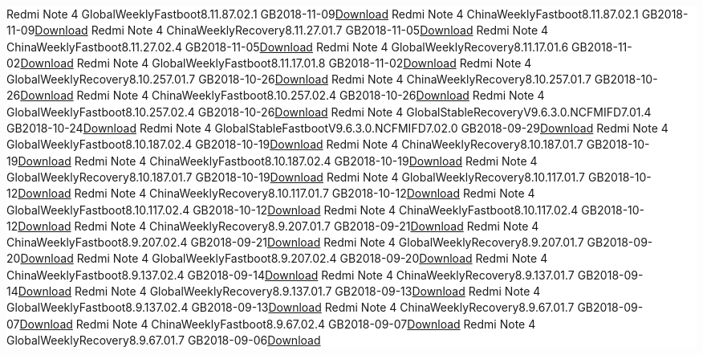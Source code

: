 <tr><td>Redmi Note 4 Global</td><td>Weekly</td><td>Fastboot</td><td>8.11.8</td><td>7.0</td><td>2.1 GB</td><td>2018-11-09</td><td><a href="/miui/mido/weekly/8.11.8/">Download</a></td></tr>
<tr><td>Redmi Note 4 China</td><td>Weekly</td><td>Fastboot</td><td>8.11.8</td><td>7.0</td><td>2.1 GB</td><td>2018-11-09</td><td><a href="/miui/mido/weekly/8.11.8/">Download</a></td></tr>
<tr><td>Redmi Note 4 China</td><td>Weekly</td><td>Recovery</td><td>8.11.2</td><td>7.0</td><td>1.7 GB</td><td>2018-11-05</td><td><a href="/miui/mido/weekly/8.11.2/">Download</a></td></tr>
<tr><td>Redmi Note 4 China</td><td>Weekly</td><td>Fastboot</td><td>8.11.2</td><td>7.0</td><td>2.4 GB</td><td>2018-11-05</td><td><a href="/miui/mido/weekly/8.11.2/">Download</a></td></tr>
<tr><td>Redmi Note 4 Global</td><td>Weekly</td><td>Recovery</td><td>8.11.1</td><td>7.0</td><td>1.6 GB</td><td>2018-11-02</td><td><a href="/miui/mido/weekly/8.11.1/">Download</a></td></tr>
<tr><td>Redmi Note 4 Global</td><td>Weekly</td><td>Fastboot</td><td>8.11.1</td><td>7.0</td><td>1.8 GB</td><td>2018-11-02</td><td><a href="/miui/mido/weekly/8.11.1/">Download</a></td></tr>
<tr><td>Redmi Note 4 Global</td><td>Weekly</td><td>Recovery</td><td>8.10.25</td><td>7.0</td><td>1.7 GB</td><td>2018-10-26</td><td><a href="/miui/mido/weekly/8.10.25/">Download</a></td></tr>
<tr><td>Redmi Note 4 China</td><td>Weekly</td><td>Recovery</td><td>8.10.25</td><td>7.0</td><td>1.7 GB</td><td>2018-10-26</td><td><a href="/miui/mido/weekly/8.10.25/">Download</a></td></tr>
<tr><td>Redmi Note 4 China</td><td>Weekly</td><td>Fastboot</td><td>8.10.25</td><td>7.0</td><td>2.4 GB</td><td>2018-10-26</td><td><a href="/miui/mido/weekly/8.10.25/">Download</a></td></tr>
<tr><td>Redmi Note 4 Global</td><td>Weekly</td><td>Fastboot</td><td>8.10.25</td><td>7.0</td><td>2.4 GB</td><td>2018-10-26</td><td><a href="/miui/mido/weekly/8.10.25/">Download</a></td></tr>
<tr><td>Redmi Note 4 Global</td><td>Stable</td><td>Recovery</td><td>V9.6.3.0.NCFMIFD</td><td>7.0</td><td>1.4 GB</td><td>2018-10-24</td><td><a href="/miui/mido/stable/V9.6.3.0.NCFMIFD/">Download</a></td></tr>
<tr><td>Redmi Note 4 Global</td><td>Stable</td><td>Fastboot</td><td>V9.6.3.0.NCFMIFD</td><td>7.0</td><td>2.0 GB</td><td>2018-09-29</td><td><a href="/miui/mido/stable/V9.6.3.0.NCFMIFD/">Download</a></td></tr>
<tr><td>Redmi Note 4 Global</td><td>Weekly</td><td>Fastboot</td><td>8.10.18</td><td>7.0</td><td>2.4 GB</td><td>2018-10-19</td><td><a href="/miui/mido/weekly/8.10.18/">Download</a></td></tr>
<tr><td>Redmi Note 4 China</td><td>Weekly</td><td>Recovery</td><td>8.10.18</td><td>7.0</td><td>1.7 GB</td><td>2018-10-19</td><td><a href="/miui/mido/weekly/8.10.18/">Download</a></td></tr>
<tr><td>Redmi Note 4 China</td><td>Weekly</td><td>Fastboot</td><td>8.10.18</td><td>7.0</td><td>2.4 GB</td><td>2018-10-19</td><td><a href="/miui/mido/weekly/8.10.18/">Download</a></td></tr>
<tr><td>Redmi Note 4 Global</td><td>Weekly</td><td>Recovery</td><td>8.10.18</td><td>7.0</td><td>1.7 GB</td><td>2018-10-19</td><td><a href="/miui/mido/weekly/8.10.18/">Download</a></td></tr>
<tr><td>Redmi Note 4 Global</td><td>Weekly</td><td>Recovery</td><td>8.10.11</td><td>7.0</td><td>1.7 GB</td><td>2018-10-12</td><td><a href="/miui/mido/weekly/8.10.11/">Download</a></td></tr>
<tr><td>Redmi Note 4 China</td><td>Weekly</td><td>Recovery</td><td>8.10.11</td><td>7.0</td><td>1.7 GB</td><td>2018-10-12</td><td><a href="/miui/mido/weekly/8.10.11/">Download</a></td></tr>
<tr><td>Redmi Note 4 Global</td><td>Weekly</td><td>Fastboot</td><td>8.10.11</td><td>7.0</td><td>2.4 GB</td><td>2018-10-12</td><td><a href="/miui/mido/weekly/8.10.11/">Download</a></td></tr>
<tr><td>Redmi Note 4 China</td><td>Weekly</td><td>Fastboot</td><td>8.10.11</td><td>7.0</td><td>2.4 GB</td><td>2018-10-12</td><td><a href="/miui/mido/weekly/8.10.11/">Download</a></td></tr>
<tr><td>Redmi Note 4 China</td><td>Weekly</td><td>Recovery</td><td>8.9.20</td><td>7.0</td><td>1.7 GB</td><td>2018-09-21</td><td><a href="/miui/mido/weekly/8.9.20/">Download</a></td></tr>
<tr><td>Redmi Note 4 China</td><td>Weekly</td><td>Fastboot</td><td>8.9.20</td><td>7.0</td><td>2.4 GB</td><td>2018-09-21</td><td><a href="/miui/mido/weekly/8.9.20/">Download</a></td></tr>
<tr><td>Redmi Note 4 Global</td><td>Weekly</td><td>Recovery</td><td>8.9.20</td><td>7.0</td><td>1.7 GB</td><td>2018-09-20</td><td><a href="/miui/mido/weekly/8.9.20/">Download</a></td></tr>
<tr><td>Redmi Note 4 Global</td><td>Weekly</td><td>Fastboot</td><td>8.9.20</td><td>7.0</td><td>2.4 GB</td><td>2018-09-20</td><td><a href="/miui/mido/weekly/8.9.20/">Download</a></td></tr>
<tr><td>Redmi Note 4 China</td><td>Weekly</td><td>Fastboot</td><td>8.9.13</td><td>7.0</td><td>2.4 GB</td><td>2018-09-14</td><td><a href="/miui/mido/weekly/8.9.13/">Download</a></td></tr>
<tr><td>Redmi Note 4 China</td><td>Weekly</td><td>Recovery</td><td>8.9.13</td><td>7.0</td><td>1.7 GB</td><td>2018-09-14</td><td><a href="/miui/mido/weekly/8.9.13/">Download</a></td></tr>
<tr><td>Redmi Note 4 Global</td><td>Weekly</td><td>Recovery</td><td>8.9.13</td><td>7.0</td><td>1.7 GB</td><td>2018-09-13</td><td><a href="/miui/mido/weekly/8.9.13/">Download</a></td></tr>
<tr><td>Redmi Note 4 Global</td><td>Weekly</td><td>Fastboot</td><td>8.9.13</td><td>7.0</td><td>2.4 GB</td><td>2018-09-13</td><td><a href="/miui/mido/weekly/8.9.13/">Download</a></td></tr>
<tr><td>Redmi Note 4 China</td><td>Weekly</td><td>Recovery</td><td>8.9.6</td><td>7.0</td><td>1.7 GB</td><td>2018-09-07</td><td><a href="/miui/mido/weekly/8.9.6/">Download</a></td></tr>
<tr><td>Redmi Note 4 China</td><td>Weekly</td><td>Fastboot</td><td>8.9.6</td><td>7.0</td><td>2.4 GB</td><td>2018-09-07</td><td><a href="/miui/mido/weekly/8.9.6/">Download</a></td></tr>
<tr><td>Redmi Note 4 Global</td><td>Weekly</td><td>Recovery</td><td>8.9.6</td><td>7.0</td><td>1.7 GB</td><td>2018-09-06</td><td><a href="/miui/mido/weekly/8.9.6/">Download</a></td></tr>